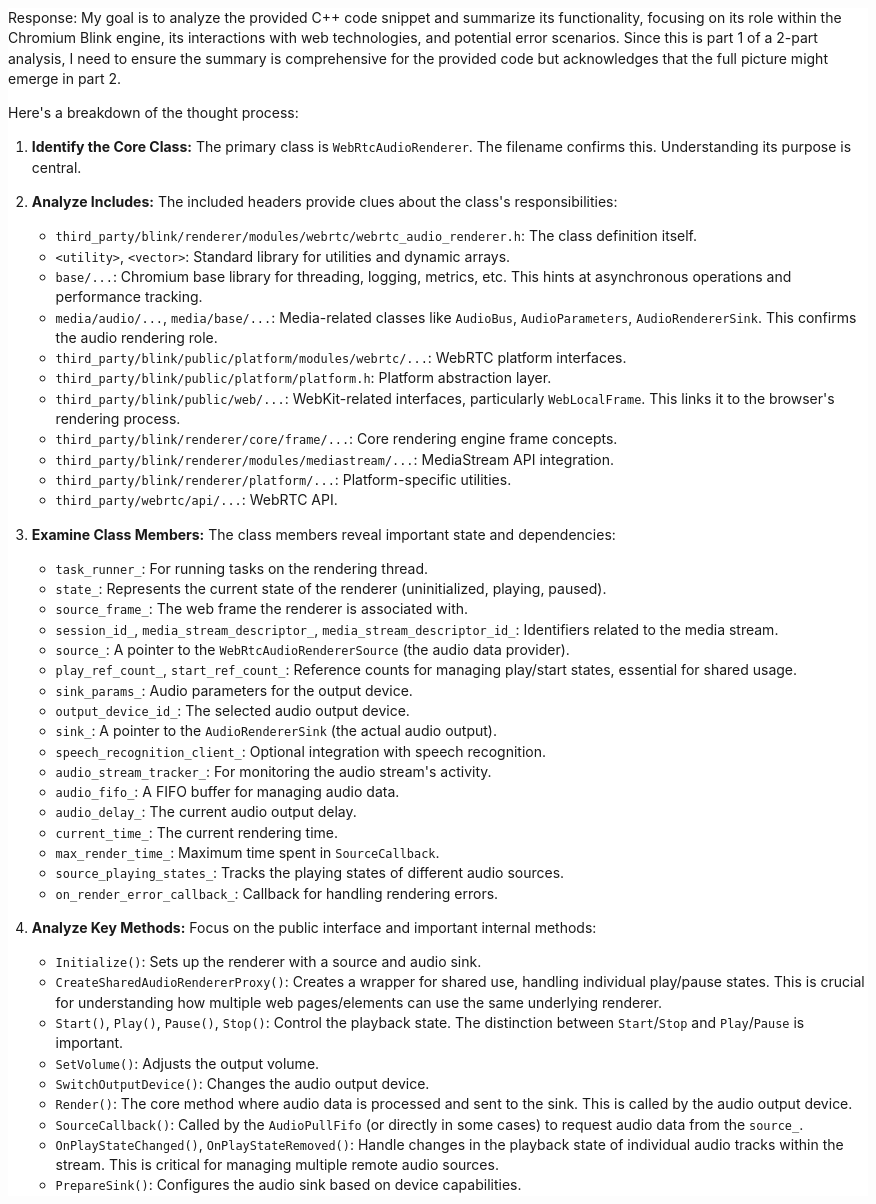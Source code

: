 Response:
My goal is to analyze the provided C++ code snippet and summarize its functionality, focusing on its role within the Chromium Blink engine, its interactions with web technologies, and potential error scenarios. Since this is part 1 of a 2-part analysis, I need to ensure the summary is comprehensive for the provided code but acknowledges that the full picture might emerge in part 2.

Here's a breakdown of the thought process:

1. **Identify the Core Class:** The primary class is `WebRtcAudioRenderer`. The filename confirms this. Understanding its purpose is central.

2. **Analyze Includes:** The included headers provide clues about the class's responsibilities:
    * `third_party/blink/renderer/modules/webrtc/webrtc_audio_renderer.h`:  The class definition itself.
    * `<utility>`, `<vector>`: Standard library for utilities and dynamic arrays.
    * `base/...`: Chromium base library for threading, logging, metrics, etc. This hints at asynchronous operations and performance tracking.
    * `media/audio/...`, `media/base/...`:  Media-related classes like `AudioBus`, `AudioParameters`, `AudioRendererSink`. This confirms the audio rendering role.
    * `third_party/blink/public/platform/modules/webrtc/...`: WebRTC platform interfaces.
    * `third_party/blink/public/platform/platform.h`:  Platform abstraction layer.
    * `third_party/blink/public/web/...`: WebKit-related interfaces, particularly `WebLocalFrame`. This links it to the browser's rendering process.
    * `third_party/blink/renderer/core/frame/...`: Core rendering engine frame concepts.
    * `third_party/blink/renderer/modules/mediastream/...`:  MediaStream API integration.
    * `third_party/blink/renderer/platform/...`: Platform-specific utilities.
    * `third_party/webrtc/api/...`:  WebRTC API.

3. **Examine Class Members:**  The class members reveal important state and dependencies:
    * `task_runner_`: For running tasks on the rendering thread.
    * `state_`:  Represents the current state of the renderer (uninitialized, playing, paused).
    * `source_frame_`:  The web frame the renderer is associated with.
    * `session_id_`, `media_stream_descriptor_`, `media_stream_descriptor_id_`:  Identifiers related to the media stream.
    * `source_`: A pointer to the `WebRtcAudioRendererSource` (the audio data provider).
    * `play_ref_count_`, `start_ref_count_`: Reference counts for managing play/start states, essential for shared usage.
    * `sink_params_`:  Audio parameters for the output device.
    * `output_device_id_`:  The selected audio output device.
    * `sink_`: A pointer to the `AudioRendererSink` (the actual audio output).
    * `speech_recognition_client_`:  Optional integration with speech recognition.
    * `audio_stream_tracker_`:  For monitoring the audio stream's activity.
    * `audio_fifo_`:  A FIFO buffer for managing audio data.
    * `audio_delay_`: The current audio output delay.
    * `current_time_`: The current rendering time.
    * `max_render_time_`:  Maximum time spent in `SourceCallback`.
    * `source_playing_states_`: Tracks the playing states of different audio sources.
    * `on_render_error_callback_`:  Callback for handling rendering errors.

4. **Analyze Key Methods:**  Focus on the public interface and important internal methods:
    * `Initialize()`: Sets up the renderer with a source and audio sink.
    * `CreateSharedAudioRendererProxy()`: Creates a wrapper for shared use, handling individual play/pause states. This is crucial for understanding how multiple web pages/elements can use the same underlying renderer.
    * `Start()`, `Play()`, `Pause()`, `Stop()`: Control the playback state. The distinction between `Start`/`Stop` and `Play`/`Pause` is important.
    * `SetVolume()`: Adjusts the output volume.
    * `SwitchOutputDevice()`:  Changes the audio output device.
    * `Render()`: The core method where audio data is processed and sent to the sink. This is called by the audio output device.
    * `SourceCallback()`: Called by the `AudioPullFifo` (or directly in some cases) to request audio data from the `source_`.
    * `OnPlayStateChanged()`, `OnPlayStateRemoved()`: Handle changes in the playback state of individual audio tracks within the stream. This is critical for managing multiple remote audio sources.
    * `PrepareSink()`: Configures the audio sink based on device capabilities.
